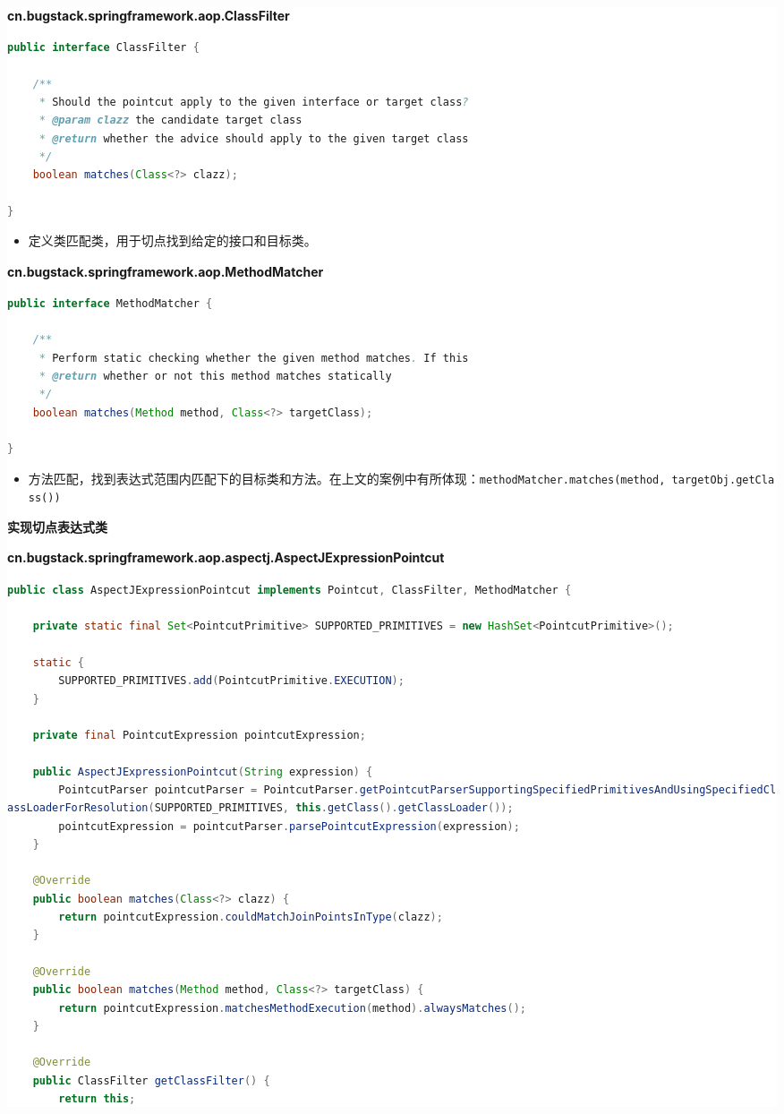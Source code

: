 **cn.bugstack.springframework.aop.ClassFilter**

```java
public interface ClassFilter {

    /**
     * Should the pointcut apply to the given interface or target class?
     * @param clazz the candidate target class
     * @return whether the advice should apply to the given target class
     */
    boolean matches(Class<?> clazz);

}
```

- 定义类匹配类，用于切点找到给定的接口和目标类。

**cn.bugstack.springframework.aop.MethodMatcher**

```java
public interface MethodMatcher {

    /**
     * Perform static checking whether the given method matches. If this
     * @return whether or not this method matches statically
     */
    boolean matches(Method method, Class<?> targetClass);
    
}
```

- 方法匹配，找到表达式范围内匹配下的目标类和方法。在上文的案例中有所体现：`methodMatcher.matches(method, targetObj.getClass())`

**实现切点表达式类**

**cn.bugstack.springframework.aop.aspectj.AspectJExpressionPointcut**

```java
public class AspectJExpressionPointcut implements Pointcut, ClassFilter, MethodMatcher {

    private static final Set<PointcutPrimitive> SUPPORTED_PRIMITIVES = new HashSet<PointcutPrimitive>();

    static {
        SUPPORTED_PRIMITIVES.add(PointcutPrimitive.EXECUTION);
    }

    private final PointcutExpression pointcutExpression;

    public AspectJExpressionPointcut(String expression) {
        PointcutParser pointcutParser = PointcutParser.getPointcutParserSupportingSpecifiedPrimitivesAndUsingSpecifiedClassLoaderForResolution(SUPPORTED_PRIMITIVES, this.getClass().getClassLoader());
        pointcutExpression = pointcutParser.parsePointcutExpression(expression);
    }

    @Override
    public boolean matches(Class<?> clazz) {
        return pointcutExpression.couldMatchJoinPointsInType(clazz);
    }

    @Override
    public boolean matches(Method method, Class<?> targetClass) {
        return pointcutExpression.matchesMethodExecution(method).alwaysMatches();
    }

    @Override
    public ClassFilter getClassFilter() {
        return this;
```